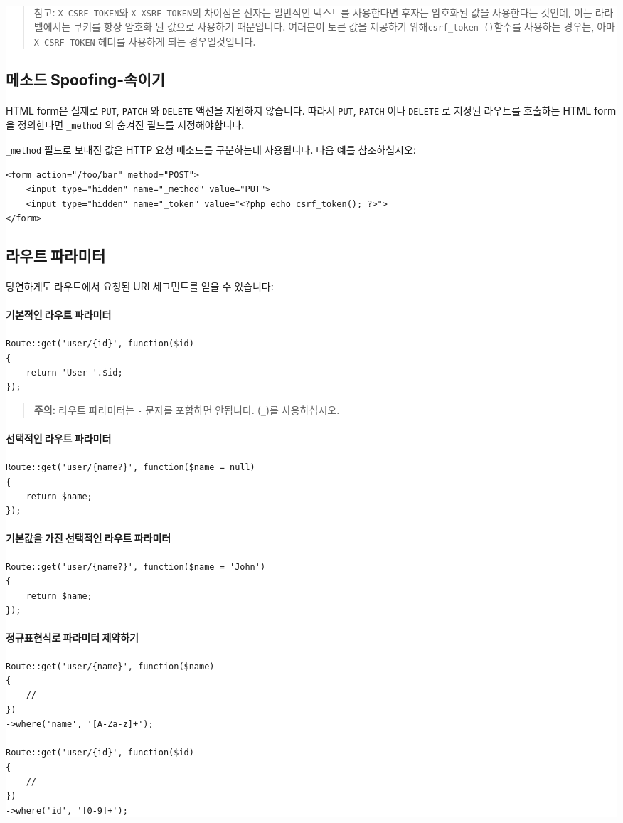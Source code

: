 > 참고: `X-CSRF-TOKEN`와 `X-XSRF-TOKEN`의 차이점은 전자는 일반적인 텍스트를 사용한다면 후자는 암호화된 값을 사용한다는 것인데, 이는 라라벨에서는 쿠키를 항상 암호화 된 값으로 사용하기 때문입니다. 여러분이 토큰 값을 제공하기 위해`csrf_token ()`함수를 사용하는 경우는, 아마 `X-CSRF-TOKEN` 헤더를 사용하게 되는 경우일것입니다. 

<a name="method-spoofing"></a>
## 메소드 Spoofing-속이기

HTML form은 실제로 `PUT`, `PATCH` 와 `DELETE` 액션을 지원하지 않습니다. 따라서 `PUT`, `PATCH` 이나 `DELETE` 로 지정된 라우트를 호출하는 HTML form을 정의한다면 `_method` 의 숨겨진 필드를 지정해야합니다. 

`_method` 필드로 보내진 값은 HTTP 요청 메소드를 구분하는데 사용됩니다. 다음 예를 참조하십시오:

	<form action="/foo/bar" method="POST">
		<input type="hidden" name="_method" value="PUT">
    	<input type="hidden" name="_token" value="<?php echo csrf_token(); ?>">
    </form>

<a name="route-parameters"></a>
## 라우트 파라미터

당연하게도 라우트에서 요청된 URI 세그먼트를 얻을 수 있습니다:

#### 기본적인 라우트 파라미터

	Route::get('user/{id}', function($id)
	{
		return 'User '.$id;
	});

> **주의:** 라우트 파라미터는 `-` 문자를 포함하면 안됩니다. (`_`)를 사용하십시오. 

#### 선택적인 라우트 파라미터

	Route::get('user/{name?}', function($name = null)
	{
		return $name;
	});

#### 기본값을 가진 선택적인 라우트 파라미터

	Route::get('user/{name?}', function($name = 'John')
	{
		return $name;
	});

#### 정규표현식로 파라미터 제약하기

	Route::get('user/{name}', function($name)
	{
		//
	})
	->where('name', '[A-Za-z]+');

	Route::get('user/{id}', function($id)
	{
		//
	})
	->where('id', '[0-9]+');
